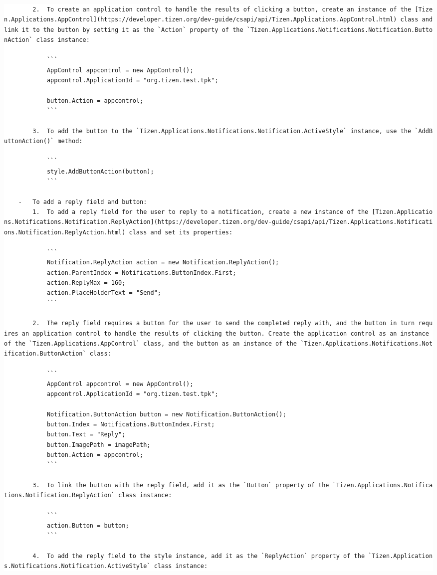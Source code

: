             2.  To create an application control to handle the results of clicking a button, create an instance of the [Tizen.Applications.AppControl](https://developer.tizen.org/dev-guide/csapi/api/Tizen.Applications.AppControl.html) class and link it to the button by setting it as the `Action` property of the `Tizen.Applications.Notifications.Notification.ButtonAction` class instance:

                ``` 
                AppControl appcontrol = new AppControl();
                appcontrol.ApplicationId = "org.tizen.test.tpk";

                button.Action = appcontrol;
                ```

            3.  To add the button to the `Tizen.Applications.Notifications.Notification.ActiveStyle` instance, use the `AddButtonAction()` method:

                ``` 
                style.AddButtonAction(button);
                ```

        -   To add a reply field and button:
            1.  To add a reply field for the user to reply to a notification, create a new instance of the [Tizen.Applications.Notifications.Notification.ReplyAction](https://developer.tizen.org/dev-guide/csapi/api/Tizen.Applications.Notifications.Notification.ReplyAction.html) class and set its properties:

                ``` 
                Notification.ReplyAction action = new Notification.ReplyAction();
                action.ParentIndex = Notifications.ButtonIndex.First;
                action.ReplyMax = 160;
                action.PlaceHolderText = "Send";
                ```

            2.  The reply field requires a button for the user to send the completed reply with, and the button in turn requires an application control to handle the results of clicking the button. Create the application control as an instance of the `Tizen.Applications.AppControl` class, and the button as an instance of the `Tizen.Applications.Notifications.Notification.ButtonAction` class:

                ``` 
                AppControl appcontrol = new AppControl();
                appcontrol.ApplicationId = "org.tizen.test.tpk";

                Notification.ButtonAction button = new Notification.ButtonAction();
                button.Index = Notifications.ButtonIndex.First;
                button.Text = "Reply";
                button.ImagePath = imagePath;
                button.Action = appcontrol;
                ```

            3.  To link the button with the reply field, add it as the `Button` property of the `Tizen.Applications.Notifications.Notification.ReplyAction` class instance:

                ``` 
                action.Button = button;
                ```

            4.  To add the reply field to the style instance, add it as the `ReplyAction` property of the `Tizen.Applications.Notifications.Notification.ActiveStyle` class instance:
